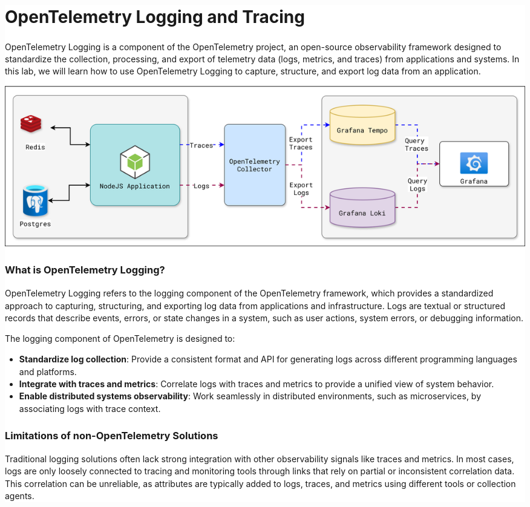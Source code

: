 # OpenTelemetry Logging and Tracing

OpenTelemetry Logging is a component of the OpenTelemetry project, an open-source observability framework designed to standardize the collection, processing, and export of telemetry data (logs, metrics, and traces) from applications and systems. In this lab, we will learn how to use OpenTelemetry Logging to capture, structure, and export log data from an application.

![](./images/lab-4-new.drawio.svg)

### **What is OpenTelemetry Logging?**

OpenTelemetry Logging refers to the logging component of the OpenTelemetry framework, which provides a standardized approach to capturing, structuring, and exporting log data from applications and infrastructure. Logs are textual or structured records that describe events, errors, or state changes in a system, such as user actions, system errors, or debugging information.

The logging component of OpenTelemetry is designed to:

- **Standardize log collection**: Provide a consistent format and API for generating logs across different programming languages and platforms.
- **Integrate with traces and metrics**: Correlate logs with traces and metrics to provide a unified view of system behavior.
- **Enable distributed systems observability**: Work seamlessly in distributed environments, such as microservices, by associating logs with trace context.

### Limitations of non-OpenTelemetry Solutions

Traditional logging solutions often lack strong integration with other observability signals like traces and metrics. In most cases, logs are only loosely connected to tracing and monitoring tools through links that rely on partial or inconsistent correlation data. This correlation can be unreliable, as attributes are typically added to logs, traces, and metrics using different tools or collection agents.
